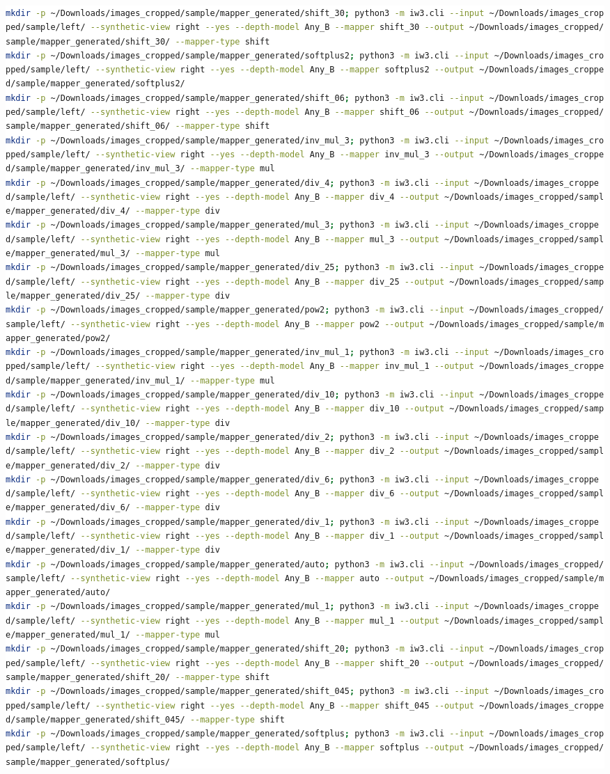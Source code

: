 ```sh
mkdir -p ~/Downloads/images_cropped/sample/mapper_generated/shift_30; python3 -m iw3.cli --input ~/Downloads/images_cropped/sample/left/ --synthetic-view right --yes --depth-model Any_B --mapper shift_30 --output ~/Downloads/images_cropped/sample/mapper_generated/shift_30/ --mapper-type shift
mkdir -p ~/Downloads/images_cropped/sample/mapper_generated/softplus2; python3 -m iw3.cli --input ~/Downloads/images_cropped/sample/left/ --synthetic-view right --yes --depth-model Any_B --mapper softplus2 --output ~/Downloads/images_cropped/sample/mapper_generated/softplus2/
mkdir -p ~/Downloads/images_cropped/sample/mapper_generated/shift_06; python3 -m iw3.cli --input ~/Downloads/images_cropped/sample/left/ --synthetic-view right --yes --depth-model Any_B --mapper shift_06 --output ~/Downloads/images_cropped/sample/mapper_generated/shift_06/ --mapper-type shift
mkdir -p ~/Downloads/images_cropped/sample/mapper_generated/inv_mul_3; python3 -m iw3.cli --input ~/Downloads/images_cropped/sample/left/ --synthetic-view right --yes --depth-model Any_B --mapper inv_mul_3 --output ~/Downloads/images_cropped/sample/mapper_generated/inv_mul_3/ --mapper-type mul
mkdir -p ~/Downloads/images_cropped/sample/mapper_generated/div_4; python3 -m iw3.cli --input ~/Downloads/images_cropped/sample/left/ --synthetic-view right --yes --depth-model Any_B --mapper div_4 --output ~/Downloads/images_cropped/sample/mapper_generated/div_4/ --mapper-type div
mkdir -p ~/Downloads/images_cropped/sample/mapper_generated/mul_3; python3 -m iw3.cli --input ~/Downloads/images_cropped/sample/left/ --synthetic-view right --yes --depth-model Any_B --mapper mul_3 --output ~/Downloads/images_cropped/sample/mapper_generated/mul_3/ --mapper-type mul
mkdir -p ~/Downloads/images_cropped/sample/mapper_generated/div_25; python3 -m iw3.cli --input ~/Downloads/images_cropped/sample/left/ --synthetic-view right --yes --depth-model Any_B --mapper div_25 --output ~/Downloads/images_cropped/sample/mapper_generated/div_25/ --mapper-type div
mkdir -p ~/Downloads/images_cropped/sample/mapper_generated/pow2; python3 -m iw3.cli --input ~/Downloads/images_cropped/sample/left/ --synthetic-view right --yes --depth-model Any_B --mapper pow2 --output ~/Downloads/images_cropped/sample/mapper_generated/pow2/
mkdir -p ~/Downloads/images_cropped/sample/mapper_generated/inv_mul_1; python3 -m iw3.cli --input ~/Downloads/images_cropped/sample/left/ --synthetic-view right --yes --depth-model Any_B --mapper inv_mul_1 --output ~/Downloads/images_cropped/sample/mapper_generated/inv_mul_1/ --mapper-type mul
mkdir -p ~/Downloads/images_cropped/sample/mapper_generated/div_10; python3 -m iw3.cli --input ~/Downloads/images_cropped/sample/left/ --synthetic-view right --yes --depth-model Any_B --mapper div_10 --output ~/Downloads/images_cropped/sample/mapper_generated/div_10/ --mapper-type div
mkdir -p ~/Downloads/images_cropped/sample/mapper_generated/div_2; python3 -m iw3.cli --input ~/Downloads/images_cropped/sample/left/ --synthetic-view right --yes --depth-model Any_B --mapper div_2 --output ~/Downloads/images_cropped/sample/mapper_generated/div_2/ --mapper-type div
mkdir -p ~/Downloads/images_cropped/sample/mapper_generated/div_6; python3 -m iw3.cli --input ~/Downloads/images_cropped/sample/left/ --synthetic-view right --yes --depth-model Any_B --mapper div_6 --output ~/Downloads/images_cropped/sample/mapper_generated/div_6/ --mapper-type div
mkdir -p ~/Downloads/images_cropped/sample/mapper_generated/div_1; python3 -m iw3.cli --input ~/Downloads/images_cropped/sample/left/ --synthetic-view right --yes --depth-model Any_B --mapper div_1 --output ~/Downloads/images_cropped/sample/mapper_generated/div_1/ --mapper-type div
mkdir -p ~/Downloads/images_cropped/sample/mapper_generated/auto; python3 -m iw3.cli --input ~/Downloads/images_cropped/sample/left/ --synthetic-view right --yes --depth-model Any_B --mapper auto --output ~/Downloads/images_cropped/sample/mapper_generated/auto/
mkdir -p ~/Downloads/images_cropped/sample/mapper_generated/mul_1; python3 -m iw3.cli --input ~/Downloads/images_cropped/sample/left/ --synthetic-view right --yes --depth-model Any_B --mapper mul_1 --output ~/Downloads/images_cropped/sample/mapper_generated/mul_1/ --mapper-type mul
mkdir -p ~/Downloads/images_cropped/sample/mapper_generated/shift_20; python3 -m iw3.cli --input ~/Downloads/images_cropped/sample/left/ --synthetic-view right --yes --depth-model Any_B --mapper shift_20 --output ~/Downloads/images_cropped/sample/mapper_generated/shift_20/ --mapper-type shift
mkdir -p ~/Downloads/images_cropped/sample/mapper_generated/shift_045; python3 -m iw3.cli --input ~/Downloads/images_cropped/sample/left/ --synthetic-view right --yes --depth-model Any_B --mapper shift_045 --output ~/Downloads/images_cropped/sample/mapper_generated/shift_045/ --mapper-type shift
mkdir -p ~/Downloads/images_cropped/sample/mapper_generated/softplus; python3 -m iw3.cli --input ~/Downloads/images_cropped/sample/left/ --synthetic-view right --yes --depth-model Any_B --mapper softplus --output ~/Downloads/images_cropped/sample/mapper_generated/softplus/
```
